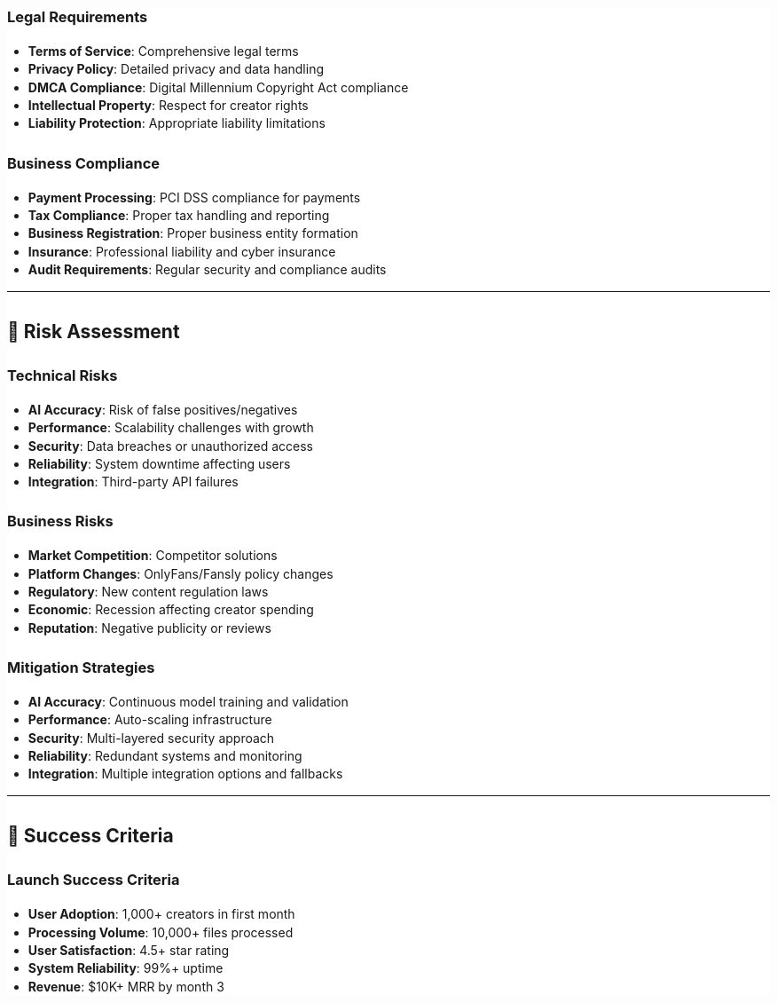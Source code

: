 ### Legal Requirements
- **Terms of Service**: Comprehensive legal terms
- **Privacy Policy**: Detailed privacy and data handling
- **DMCA Compliance**: Digital Millennium Copyright Act compliance
- **Intellectual Property**: Respect for creator rights
- **Liability Protection**: Appropriate liability limitations

### Business Compliance
- **Payment Processing**: PCI DSS compliance for payments
- **Tax Compliance**: Proper tax handling and reporting
- **Business Registration**: Proper business entity formation
- **Insurance**: Professional liability and cyber insurance
- **Audit Requirements**: Regular security and compliance audits

---

## 🎯 Risk Assessment

### Technical Risks
- **AI Accuracy**: Risk of false positives/negatives
- **Performance**: Scalability challenges with growth
- **Security**: Data breaches or unauthorized access
- **Reliability**: System downtime affecting users
- **Integration**: Third-party API failures

### Business Risks
- **Market Competition**: Competitor solutions
- **Platform Changes**: OnlyFans/Fansly policy changes
- **Regulatory**: New content regulation laws
- **Economic**: Recession affecting creator spending
- **Reputation**: Negative publicity or reviews

### Mitigation Strategies
- **AI Accuracy**: Continuous model training and validation
- **Performance**: Auto-scaling infrastructure
- **Security**: Multi-layered security approach
- **Reliability**: Redundant systems and monitoring
- **Integration**: Multiple integration options and fallbacks

---

## 🎯 Success Criteria

### Launch Success Criteria
- **User Adoption**: 1,000+ creators in first month
- **Processing Volume**: 10,000+ files processed
- **User Satisfaction**: 4.5+ star rating
- **System Reliability**: 99%+ uptime
- **Revenue**: $10K+ MRR by month 3
